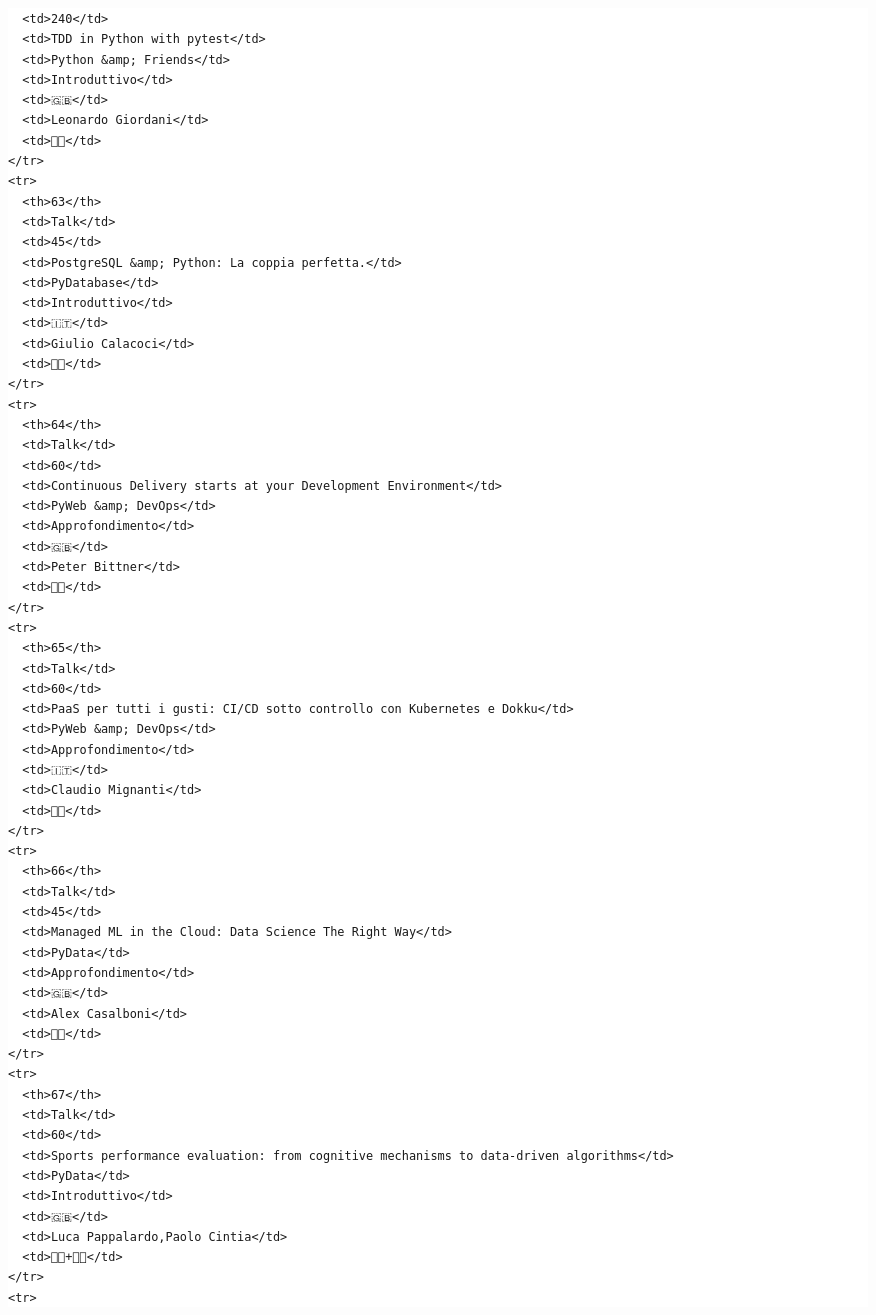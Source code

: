       <td>240</td>
      <td>TDD in Python with pytest</td>
      <td>Python &amp; Friends</td>
      <td>Introduttivo</td>
      <td>🇬🇧</td>
      <td>Leonardo Giordani</td>
      <td>👨‍💻</td>
    </tr>
    <tr>
      <th>63</th>
      <td>Talk</td>
      <td>45</td>
      <td>PostgreSQL &amp; Python: La coppia perfetta.</td>
      <td>PyDatabase</td>
      <td>Introduttivo</td>
      <td>🇮🇹</td>
      <td>Giulio Calacoci</td>
      <td>👨‍💻</td>
    </tr>
    <tr>
      <th>64</th>
      <td>Talk</td>
      <td>60</td>
      <td>Continuous Delivery starts at your Development Environment</td>
      <td>PyWeb &amp; DevOps</td>
      <td>Approfondimento</td>
      <td>🇬🇧</td>
      <td>Peter Bittner</td>
      <td>👨‍💻</td>
    </tr>
    <tr>
      <th>65</th>
      <td>Talk</td>
      <td>60</td>
      <td>PaaS per tutti i gusti: CI/CD sotto controllo con Kubernetes e Dokku</td>
      <td>PyWeb &amp; DevOps</td>
      <td>Approfondimento</td>
      <td>🇮🇹</td>
      <td>Claudio Mignanti</td>
      <td>👨‍💻</td>
    </tr>
    <tr>
      <th>66</th>
      <td>Talk</td>
      <td>45</td>
      <td>Managed ML in the Cloud: Data Science The Right Way</td>
      <td>PyData</td>
      <td>Approfondimento</td>
      <td>🇬🇧</td>
      <td>Alex Casalboni</td>
      <td>👨‍💻</td>
    </tr>
    <tr>
      <th>67</th>
      <td>Talk</td>
      <td>60</td>
      <td>Sports performance evaluation: from cognitive mechanisms to data-driven algorithms</td>
      <td>PyData</td>
      <td>Introduttivo</td>
      <td>🇬🇧</td>
      <td>Luca Pappalardo,Paolo Cintia</td>
      <td>👨‍💻+👨‍💻</td>
    </tr>
    <tr>